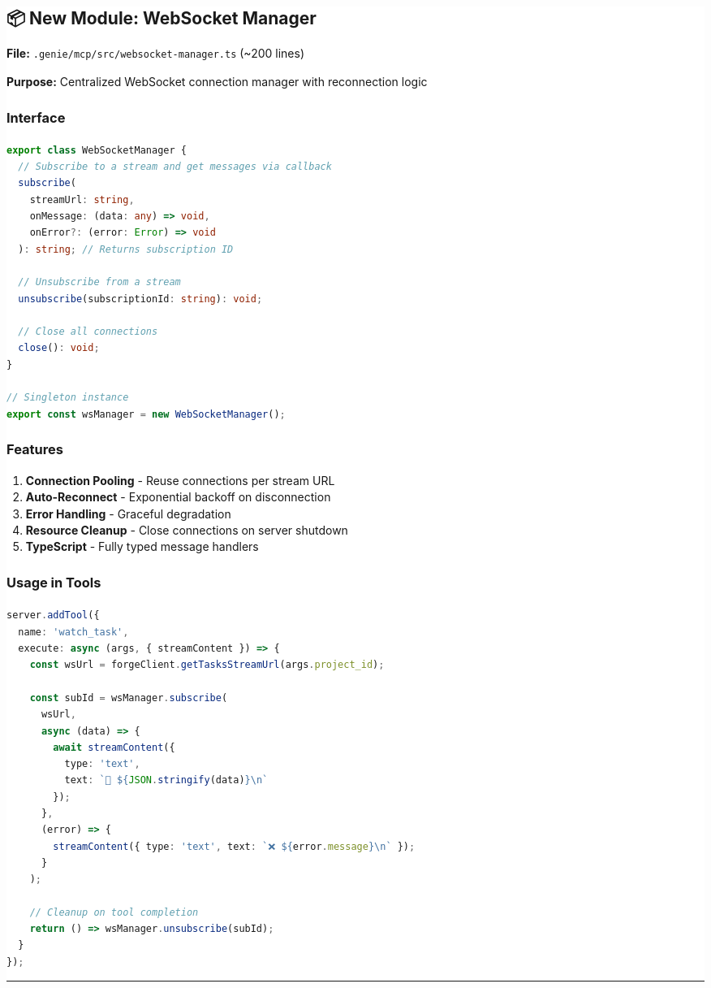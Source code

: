 ## 📦 New Module: WebSocket Manager

**File:** `.genie/mcp/src/websocket-manager.ts` (~200 lines)

**Purpose:** Centralized WebSocket connection manager with reconnection logic

### Interface

```typescript
export class WebSocketManager {
  // Subscribe to a stream and get messages via callback
  subscribe(
    streamUrl: string,
    onMessage: (data: any) => void,
    onError?: (error: Error) => void
  ): string; // Returns subscription ID

  // Unsubscribe from a stream
  unsubscribe(subscriptionId: string): void;

  // Close all connections
  close(): void;
}

// Singleton instance
export const wsManager = new WebSocketManager();
```

### Features

1. **Connection Pooling** - Reuse connections per stream URL
2. **Auto-Reconnect** - Exponential backoff on disconnection
3. **Error Handling** - Graceful degradation
4. **Resource Cleanup** - Close connections on server shutdown
5. **TypeScript** - Fully typed message handlers

### Usage in Tools

```typescript
server.addTool({
  name: 'watch_task',
  execute: async (args, { streamContent }) => {
    const wsUrl = forgeClient.getTasksStreamUrl(args.project_id);

    const subId = wsManager.subscribe(
      wsUrl,
      async (data) => {
        await streamContent({
          type: 'text',
          text: `📨 ${JSON.stringify(data)}\n`
        });
      },
      (error) => {
        streamContent({ type: 'text', text: `❌ ${error.message}\n` });
      }
    );

    // Cleanup on tool completion
    return () => wsManager.unsubscribe(subId);
  }
});
```

---